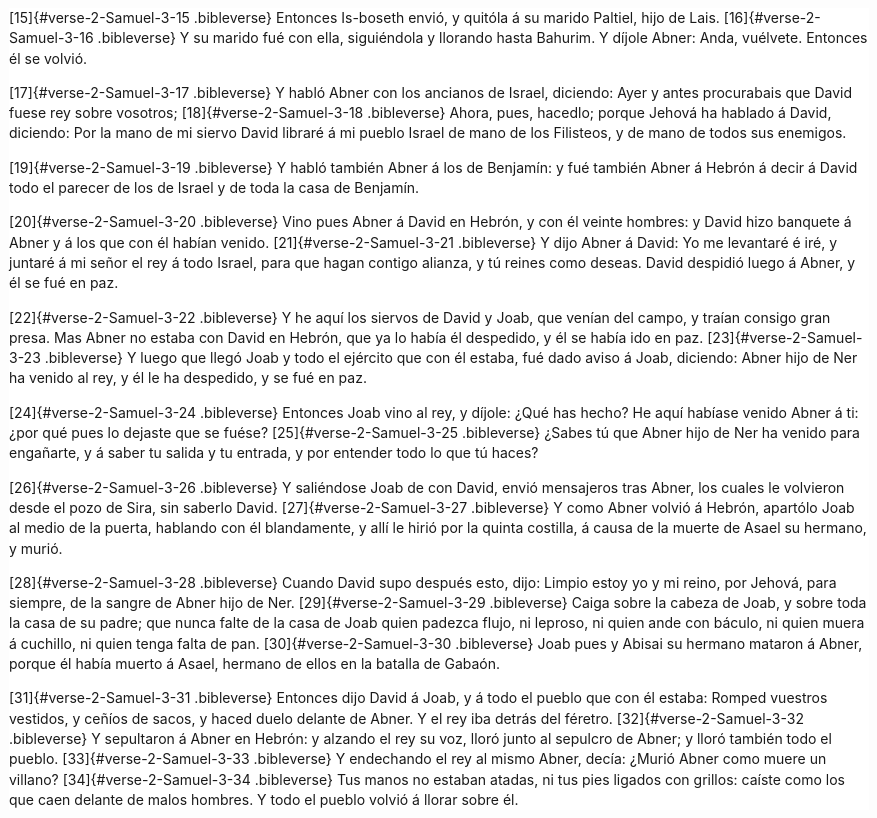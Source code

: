  
[15]{#verse-2-Samuel-3-15 .bibleverse} Entonces Is-boseth envió, y quitóla á su marido Paltiel, hijo de Lais. 
[16]{#verse-2-Samuel-3-16 .bibleverse} Y su marido fué con ella, siguiéndola y llorando hasta Bahurim. Y díjole Abner: Anda, vuélvete. Entonces él se volvió.

 
[17]{#verse-2-Samuel-3-17 .bibleverse} Y habló Abner con los ancianos de Israel, diciendo: Ayer y antes procurabais que David fuese rey sobre vosotros; 
[18]{#verse-2-Samuel-3-18 .bibleverse} Ahora, pues, hacedlo; porque Jehová ha hablado á David, diciendo: Por la mano de mi siervo David libraré á mi pueblo Israel de mano de los Filisteos, y de mano de todos sus enemigos.

 
[19]{#verse-2-Samuel-3-19 .bibleverse} Y habló también Abner á los de Benjamín: y fué también Abner á Hebrón á decir á David todo el parecer de los de Israel y de toda la casa de Benjamín.

 
[20]{#verse-2-Samuel-3-20 .bibleverse} Vino pues Abner á David en Hebrón, y con él veinte hombres: y David hizo banquete á Abner y á los que con él habían venido. 
[21]{#verse-2-Samuel-3-21 .bibleverse} Y dijo Abner á David: Yo me levantaré é iré, y juntaré á mi señor el rey á todo Israel, para que hagan contigo alianza, y tú reines como deseas. David despidió luego á Abner, y él se fué en paz.

 
[22]{#verse-2-Samuel-3-22 .bibleverse} Y he aquí los siervos de David y Joab, que venían del campo, y traían consigo gran presa. Mas Abner no estaba con David en Hebrón, que ya lo había él despedido, y él se había ido en paz. 
[23]{#verse-2-Samuel-3-23 .bibleverse} Y luego que llegó Joab y todo el ejército que con él estaba, fué dado aviso á Joab, diciendo: Abner hijo de Ner ha venido al rey, y él le ha despedido, y se fué en paz.

 
[24]{#verse-2-Samuel-3-24 .bibleverse} Entonces Joab vino al rey, y díjole: ¿Qué has hecho? He aquí habíase venido Abner á ti: ¿por qué pues lo dejaste que se fuése? 
[25]{#verse-2-Samuel-3-25 .bibleverse} ¿Sabes tú que Abner hijo de Ner ha venido para engañarte, y á saber tu salida y tu entrada, y por entender todo lo que tú haces?

 
[26]{#verse-2-Samuel-3-26 .bibleverse} Y saliéndose Joab de con David, envió mensajeros tras Abner, los cuales le volvieron desde el pozo de Sira, sin saberlo David. 
[27]{#verse-2-Samuel-3-27 .bibleverse} Y como Abner volvió á Hebrón, apartólo Joab al medio de la puerta, hablando con él blandamente, y allí le hirió por la quinta costilla, á causa de la muerte de Asael su hermano, y murió.

 
[28]{#verse-2-Samuel-3-28 .bibleverse} Cuando David supo después esto, dijo: Limpio estoy yo y mi reino, por Jehová, para siempre, de la sangre de Abner hijo de Ner. 
[29]{#verse-2-Samuel-3-29 .bibleverse} Caiga sobre la cabeza de Joab, y sobre toda la casa de su padre; que nunca falte de la casa de Joab quien padezca flujo, ni leproso, ni quien ande con báculo, ni quien muera á cuchillo, ni quien tenga falta de pan. 
[30]{#verse-2-Samuel-3-30 .bibleverse} Joab pues y Abisai su hermano mataron á Abner, porque él había muerto á Asael, hermano de ellos en la batalla de Gabaón.

 
[31]{#verse-2-Samuel-3-31 .bibleverse} Entonces dijo David á Joab, y á todo el pueblo que con él estaba: Romped vuestros vestidos, y ceñíos de sacos, y haced duelo delante de Abner. Y el rey iba detrás del féretro. 
[32]{#verse-2-Samuel-3-32 .bibleverse} Y sepultaron á Abner en Hebrón: y alzando el rey su voz, lloró junto al sepulcro de Abner; y lloró también todo el pueblo. 
[33]{#verse-2-Samuel-3-33 .bibleverse} Y endechando el rey al mismo Abner, decía: ¿Murió Abner como muere un villano? 
[34]{#verse-2-Samuel-3-34 .bibleverse} Tus manos no estaban atadas, ni tus pies ligados con grillos: caíste como los que caen delante de malos hombres. Y todo el pueblo volvió á llorar sobre él.
